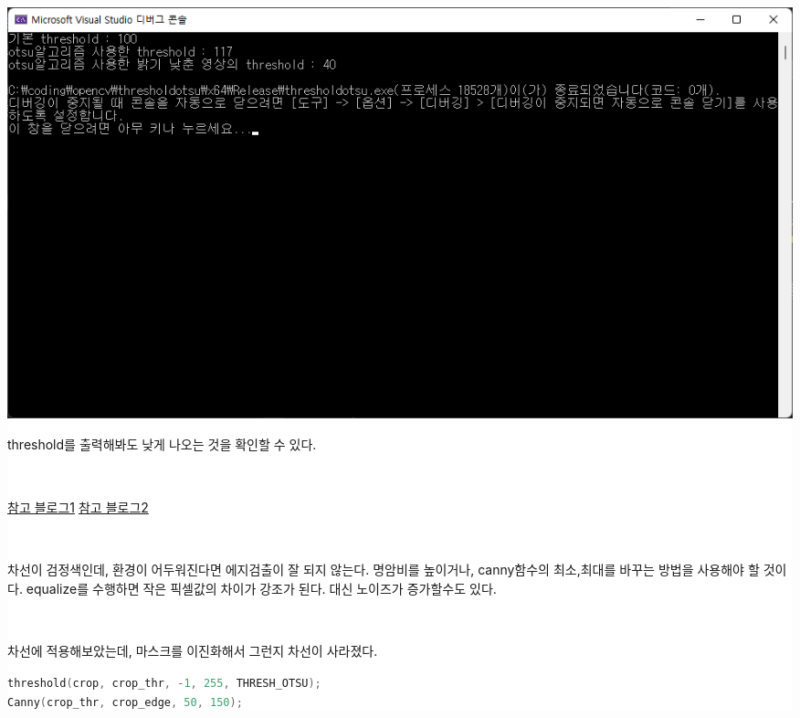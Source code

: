 <img src="/assets/img/dev/week6/day5/darkotsuthreshold.png">

threshold를 출력해봐도 낮게 나오는 것을 확인할 수 있다.

<br>

[참고 블로그1](https://www.charlezz.com/?p=45285)
[참고 블로그2](https://minimin2.tistory.com/129)

<br>

차선이 검정색인데, 환경이 어두워진다면 에지검출이 잘 되지 않는다. 명암비를 높이거나, canny함수의 최소,최대를 바꾸는 방법을 사용해야 할 것이다. equalize를 수행하면 작은 픽셀값의 차이가 강조가 된다. 대신 노이즈가 증가할수도 있다.

<br>

차선에 적용해보았는데, 마스크를 이진화해서 그런지 차선이 사라졌다. 

```cpp
threshold(crop, crop_thr, -1, 255, THRESH_OTSU);
Canny(crop_thr, crop_edge, 50, 150);
```
